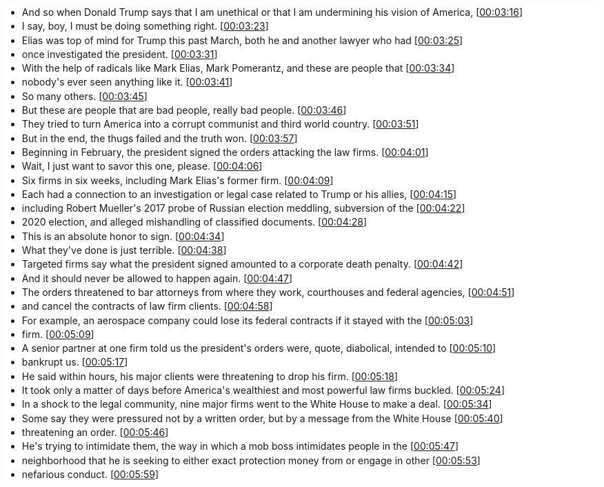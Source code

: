 *  And so when Donald Trump says that I am unethical or that I am undermining his vision of America, [[00:03:16](https://www.youtube.com/watch?v=FGYyB5bSl8Y&t=196.5s)]
*  I say, boy, I must be doing something right. [[00:03:23](https://www.youtube.com/watch?v=FGYyB5bSl8Y&t=203.1s)]
*  Elias was top of mind for Trump this past March, both he and another lawyer who had [[00:03:25](https://www.youtube.com/watch?v=FGYyB5bSl8Y&t=205.77999999999997s)]
*  once investigated the president. [[00:03:31](https://www.youtube.com/watch?v=FGYyB5bSl8Y&t=211.98s)]
*  With the help of radicals like Mark Elias, Mark Pomerantz, and these are people that [[00:03:34](https://www.youtube.com/watch?v=FGYyB5bSl8Y&t=214.34s)]
*  nobody's ever seen anything like it. [[00:03:41](https://www.youtube.com/watch?v=FGYyB5bSl8Y&t=221.48000000000002s)]
*  So many others. [[00:03:45](https://www.youtube.com/watch?v=FGYyB5bSl8Y&t=225.14000000000001s)]
*  But these are people that are bad people, really bad people. [[00:03:46](https://www.youtube.com/watch?v=FGYyB5bSl8Y&t=226.38s)]
*  They tried to turn America into a corrupt communist and third world country. [[00:03:51](https://www.youtube.com/watch?v=FGYyB5bSl8Y&t=231.1s)]
*  But in the end, the thugs failed and the truth won. [[00:03:57](https://www.youtube.com/watch?v=FGYyB5bSl8Y&t=237.3s)]
*  Beginning in February, the president signed the orders attacking the law firms. [[00:04:01](https://www.youtube.com/watch?v=FGYyB5bSl8Y&t=241.5s)]
*  Wait, I just want to savor this one, please. [[00:04:06](https://www.youtube.com/watch?v=FGYyB5bSl8Y&t=246.3s)]
*  Six firms in six weeks, including Mark Elias's former firm. [[00:04:09](https://www.youtube.com/watch?v=FGYyB5bSl8Y&t=249.26s)]
*  Each had a connection to an investigation or legal case related to Trump or his allies, [[00:04:15](https://www.youtube.com/watch?v=FGYyB5bSl8Y&t=255.04s)]
*  including Robert Mueller's 2017 probe of Russian election meddling, subversion of the [[00:04:22](https://www.youtube.com/watch?v=FGYyB5bSl8Y&t=262.22s)]
*  2020 election, and alleged mishandling of classified documents. [[00:04:28](https://www.youtube.com/watch?v=FGYyB5bSl8Y&t=268.98s)]
*  This is an absolute honor to sign. [[00:04:34](https://www.youtube.com/watch?v=FGYyB5bSl8Y&t=274.90000000000003s)]
*  What they've done is just terrible. [[00:04:38](https://www.youtube.com/watch?v=FGYyB5bSl8Y&t=278.1s)]
*  Targeted firms say what the president signed amounted to a corporate death penalty. [[00:04:42](https://www.youtube.com/watch?v=FGYyB5bSl8Y&t=282.34000000000003s)]
*  And it should never be allowed to happen again. [[00:04:47](https://www.youtube.com/watch?v=FGYyB5bSl8Y&t=287.86s)]
*  The orders threatened to bar attorneys from where they work, courthouses and federal agencies, [[00:04:51](https://www.youtube.com/watch?v=FGYyB5bSl8Y&t=291.1s)]
*  and cancel the contracts of law firm clients. [[00:04:58](https://www.youtube.com/watch?v=FGYyB5bSl8Y&t=298.74s)]
*  For example, an aerospace company could lose its federal contracts if it stayed with the [[00:05:03](https://www.youtube.com/watch?v=FGYyB5bSl8Y&t=303.26s)]
*  firm. [[00:05:09](https://www.youtube.com/watch?v=FGYyB5bSl8Y&t=309.14s)]
*  A senior partner at one firm told us the president's orders were, quote, diabolical, intended to [[00:05:10](https://www.youtube.com/watch?v=FGYyB5bSl8Y&t=310.62s)]
*  bankrupt us. [[00:05:17](https://www.youtube.com/watch?v=FGYyB5bSl8Y&t=317.22s)]
*  He said within hours, his major clients were threatening to drop his firm. [[00:05:18](https://www.youtube.com/watch?v=FGYyB5bSl8Y&t=318.88s)]
*  It took only a matter of days before America's wealthiest and most powerful law firms buckled. [[00:05:24](https://www.youtube.com/watch?v=FGYyB5bSl8Y&t=324.98s)]
*  In a shock to the legal community, nine major firms went to the White House to make a deal. [[00:05:34](https://www.youtube.com/watch?v=FGYyB5bSl8Y&t=334.14000000000004s)]
*  Some say they were pressured not by a written order, but by a message from the White House [[00:05:40](https://www.youtube.com/watch?v=FGYyB5bSl8Y&t=340.66s)]
*  threatening an order. [[00:05:46](https://www.youtube.com/watch?v=FGYyB5bSl8Y&t=346.6s)]
*  He's trying to intimidate them, the way in which a mob boss intimidates people in the [[00:05:47](https://www.youtube.com/watch?v=FGYyB5bSl8Y&t=347.86s)]
*  neighborhood that he is seeking to either exact protection money from or engage in other [[00:05:53](https://www.youtube.com/watch?v=FGYyB5bSl8Y&t=353.26s)]
*  nefarious conduct. [[00:05:59](https://www.youtube.com/watch?v=FGYyB5bSl8Y&t=359.26s)]